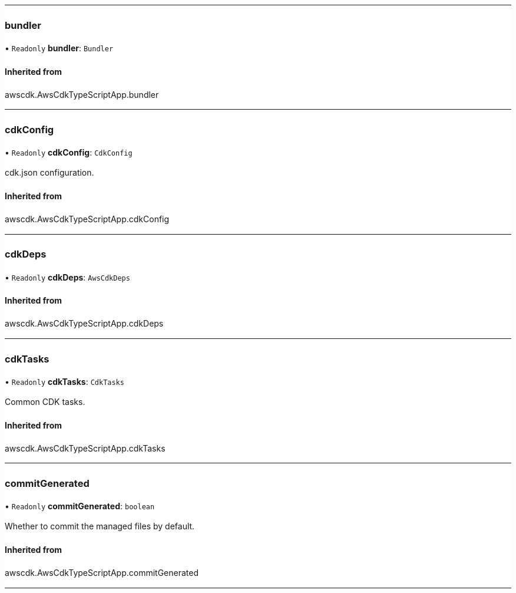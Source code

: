 ___

### bundler

• `Readonly` **bundler**: `Bundler`

#### Inherited from

awscdk.AwsCdkTypeScriptApp.bundler

___

### cdkConfig

• `Readonly` **cdkConfig**: `CdkConfig`

cdk.json configuration.

#### Inherited from

awscdk.AwsCdkTypeScriptApp.cdkConfig

___

### cdkDeps

• `Readonly` **cdkDeps**: `AwsCdkDeps`

#### Inherited from

awscdk.AwsCdkTypeScriptApp.cdkDeps

___

### cdkTasks

• `Readonly` **cdkTasks**: `CdkTasks`

Common CDK tasks.

#### Inherited from

awscdk.AwsCdkTypeScriptApp.cdkTasks

___

### commitGenerated

• `Readonly` **commitGenerated**: `boolean`

Whether to commit the managed files by default.

#### Inherited from

awscdk.AwsCdkTypeScriptApp.commitGenerated

___
